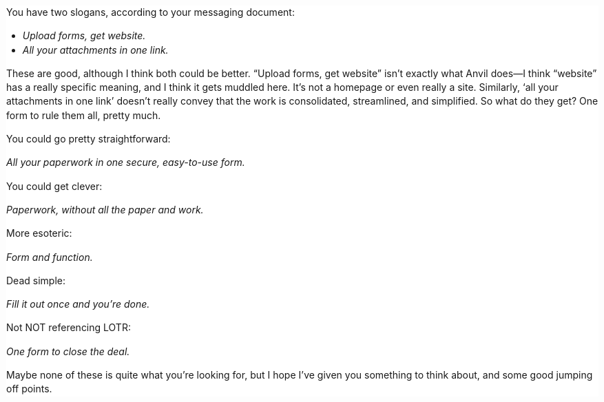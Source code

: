 You have two slogans, according to your messaging document:

- *Upload forms, get website.*
- *All your attachments in one link.*

These are good, although I think both could be better. “Upload forms, get website” isn’t exactly what Anvil does—I think “website” has a really specific meaning, and I think it gets muddled here. It’s not a homepage or even really a site. Similarly, ‘all your attachments in one link’ doesn’t really convey that the work is consolidated, streamlined, and simplified. So what do they get? One form to rule them all, pretty much.

You could go pretty straightforward:

*All your paperwork in one secure, easy-to-use form.*

You could get clever:

*Paperwork, without all the paper and work.* 

More esoteric:

*Form and function.*

Dead simple:

*Fill it out once and you’re done.*

Not NOT referencing LOTR:

*One form to close the deal.*

Maybe none of these is quite what you’re looking for, but I hope I’ve given you something to think about, and some good jumping off points.
